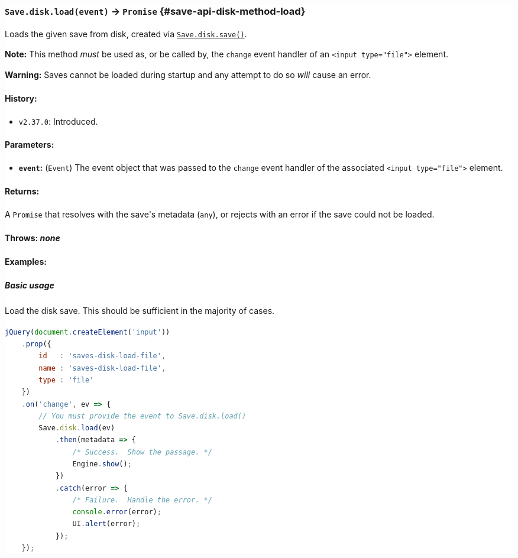 

### `Save.disk.load(event)` → `Promise` {#save-api-disk-method-load}

Loads the given save from disk, created via [`Save.disk.save()`](#save-api-disk-method-save).

<p role="note"><b>Note:</b>
This method <em>must</em> be used as, or be called by, the <code>change</code> event handler of an <code>&lt;input type="file"&gt;</code> element.
</p>

<p role="note" class="warning"><b>Warning:</b>
Saves cannot be loaded during startup and any attempt to do so <em>will</em> cause an error.</td>
</p>

#### History:

* `v2.37.0`: Introduced.

#### Parameters:

* **`event`:** (`Event`) The event object that was passed to the `change` event handler of the associated `<input type="file">` element.

#### Returns:

A `Promise` that resolves with the save's metadata (`any`), or rejects with an error if the save could not be loaded.

#### Throws: *none*

#### Examples:

##### Basic usage

Load the disk save.  This should be sufficient in the majority of cases.

```javascript
jQuery(document.createElement('input'))
	.prop({
		id   : 'saves-disk-load-file',
		name : 'saves-disk-load-file',
		type : 'file'
	})
	.on('change', ev => {
		// You must provide the event to Save.disk.load()
		Save.disk.load(ev)
			.then(metadata => {
				/* Success.  Show the passage. */
				Engine.show();
			})
			.catch(error => {
				/* Failure.  Handle the error. */
				console.error(error);
				UI.alert(error);
			});
	});
```
